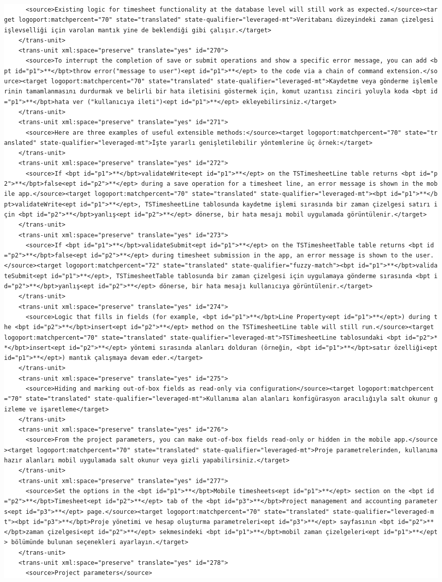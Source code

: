           <source>Existing logic for timesheet functionality at the database level will still work as expected.</source><target logoport:matchpercent="70" state="translated" state-qualifier="leveraged-mt">Veritabanı düzeyindeki zaman çizelgesi işlevselliği için varolan mantık yine de beklendiği gibi çalışır.</target>
        </trans-unit>
        <trans-unit xml:space="preserve" translate="yes" id="270">
          <source>To interrupt the completion of save or submit operations and show a specific error message, you can add <bpt id="p1">**</bpt>throw error("message to user")<ept id="p1">**</ept> to the code via a chain of command extension.</source><target logoport:matchpercent="70" state="translated" state-qualifier="leveraged-mt">Kaydetme veya gönderme işlemlerinin tamamlanmasını durdurmak ve belirli bir hata iletisini göstermek için, komut uzantısı zinciri yoluyla koda <bpt id="p1">**</bpt>hata ver ("kullanıcıya ileti")<ept id="p1">**</ept> ekleyebilirsiniz.</target>
        </trans-unit>
        <trans-unit xml:space="preserve" translate="yes" id="271">
          <source>Here are three examples of useful extensible methods:</source><target logoport:matchpercent="70" state="translated" state-qualifier="leveraged-mt">İşte yararlı genişletilebilir yöntemlerine üç örnek:</target>
        </trans-unit>
        <trans-unit xml:space="preserve" translate="yes" id="272">
          <source>If <bpt id="p1">**</bpt>validateWrite<ept id="p1">**</ept> on the TSTimesheetLine table returns <bpt id="p2">**</bpt>false<ept id="p2">**</ept> during a save operation for a timesheet line, an error message is shown in the mobile app.</source><target logoport:matchpercent="70" state="translated" state-qualifier="leveraged-mt"><bpt id="p1">**</bpt>validateWrite<ept id="p1">**</ept>, TSTimesheetLine tablosunda kaydetme işlemi sırasında bir zaman çizelgesi satırı için <bpt id="p2">**</bpt>yanlış<ept id="p2">**</ept> dönerse, bir hata mesajı mobil uygulamada görüntülenir.</target>
        </trans-unit>
        <trans-unit xml:space="preserve" translate="yes" id="273">
          <source>If <bpt id="p1">**</bpt>validateSubmit<ept id="p1">**</ept> on the TSTimesheetTable table returns <bpt id="p2">**</bpt>false<ept id="p2">**</ept> during timesheet submission in the app, an error message is shown to the user.</source><target logoport:matchpercent="72" state="translated" state-qualifier="fuzzy-match"><bpt id="p1">**</bpt>validateSubmit<ept id="p1">**</ept>, TSTimesheetTable tablosunda bir zaman çizelgesi için uygulamaya gönderme sırasında <bpt id="p2">**</bpt>yanlış<ept id="p2">**</ept> dönerse, bir hata mesajı kullanıcıya görüntülenir.</target>
        </trans-unit>
        <trans-unit xml:space="preserve" translate="yes" id="274">
          <source>Logic that fills in fields (for example, <bpt id="p1">**</bpt>Line Property<ept id="p1">**</ept>) during the <bpt id="p2">**</bpt>insert<ept id="p2">**</ept> method on the TSTimesheetLine table will still run.</source><target logoport:matchpercent="70" state="translated" state-qualifier="leveraged-mt">TSTimesheetLine tablosundaki <bpt id="p2">**</bpt>insert<ept id="p2">**</ept> yöntemi sırasında alanları dolduran (örneğin, <bpt id="p1">**</bpt>satır özelliği<ept id="p1">**</ept>) mantık çalışmaya devam eder.</target>
        </trans-unit>
        <trans-unit xml:space="preserve" translate="yes" id="275">
          <source>Hiding and marking out-of-box fields as read-only via configuration</source><target logoport:matchpercent="70" state="translated" state-qualifier="leveraged-mt">Kullanıma alan alanları konfigürasyon aracılığıyla salt okunur gizleme ve işaretleme</target>
        </trans-unit>
        <trans-unit xml:space="preserve" translate="yes" id="276">
          <source>From the project parameters, you can make out-of-box fields read-only or hidden in the mobile app.</source><target logoport:matchpercent="70" state="translated" state-qualifier="leveraged-mt">Proje parametrelerinden, kullanıma hazır alanları mobil uygulamada salt okunur veya gizli yapabilirsiniz.</target>
        </trans-unit>
        <trans-unit xml:space="preserve" translate="yes" id="277">
          <source>Set the options in the <bpt id="p1">**</bpt>Mobile timesheets<ept id="p1">**</ept> section on the <bpt id="p2">**</bpt>Timesheet<ept id="p2">**</ept> tab of the <bpt id="p3">**</bpt>Project management and accounting parameters<ept id="p3">**</ept> page.</source><target logoport:matchpercent="70" state="translated" state-qualifier="leveraged-mt"><bpt id="p3">**</bpt>Proje yönetimi ve hesap oluşturma parametreleri<ept id="p3">**</ept> sayfasının <bpt id="p2">**</bpt>zaman çizelgesi<ept id="p2">**</ept> sekmesindeki <bpt id="p1">**</bpt>mobil zaman çizelgeleri<ept id="p1">**</ept> bölümünde bulunan seçenekleri ayarlayın.</target>
        </trans-unit>
        <trans-unit xml:space="preserve" translate="yes" id="278">
          <source>Project parameters</source>